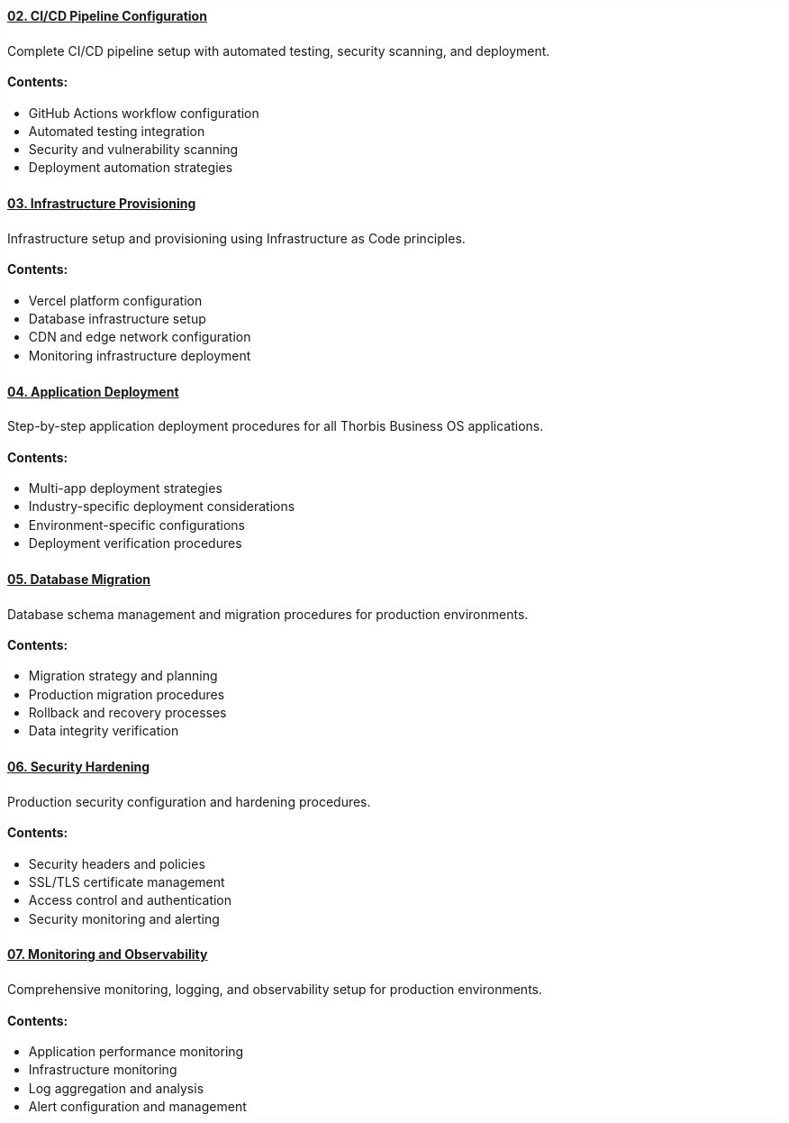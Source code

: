 #### [02. CI/CD Pipeline Configuration](./02-cicd-pipeline.md)
Complete CI/CD pipeline setup with automated testing, security scanning, and deployment.

**Contents:**
- GitHub Actions workflow configuration
- Automated testing integration
- Security and vulnerability scanning
- Deployment automation strategies

#### [03. Infrastructure Provisioning](./03-infrastructure-provisioning.md)
Infrastructure setup and provisioning using Infrastructure as Code principles.

**Contents:**
- Vercel platform configuration
- Database infrastructure setup
- CDN and edge network configuration
- Monitoring infrastructure deployment

#### [04. Application Deployment](./04-application-deployment.md)
Step-by-step application deployment procedures for all Thorbis Business OS applications.

**Contents:**
- Multi-app deployment strategies
- Industry-specific deployment considerations
- Environment-specific configurations
- Deployment verification procedures

#### [05. Database Migration](./05-database-migration.md)
Database schema management and migration procedures for production environments.

**Contents:**
- Migration strategy and planning
- Production migration procedures
- Rollback and recovery processes
- Data integrity verification

#### [06. Security Hardening](./06-security-hardening.md)
Production security configuration and hardening procedures.

**Contents:**
- Security headers and policies
- SSL/TLS certificate management
- Access control and authentication
- Security monitoring and alerting

#### [07. Monitoring and Observability](./07-monitoring-observability.md)
Comprehensive monitoring, logging, and observability setup for production environments.

**Contents:**
- Application performance monitoring
- Infrastructure monitoring
- Log aggregation and analysis
- Alert configuration and management
